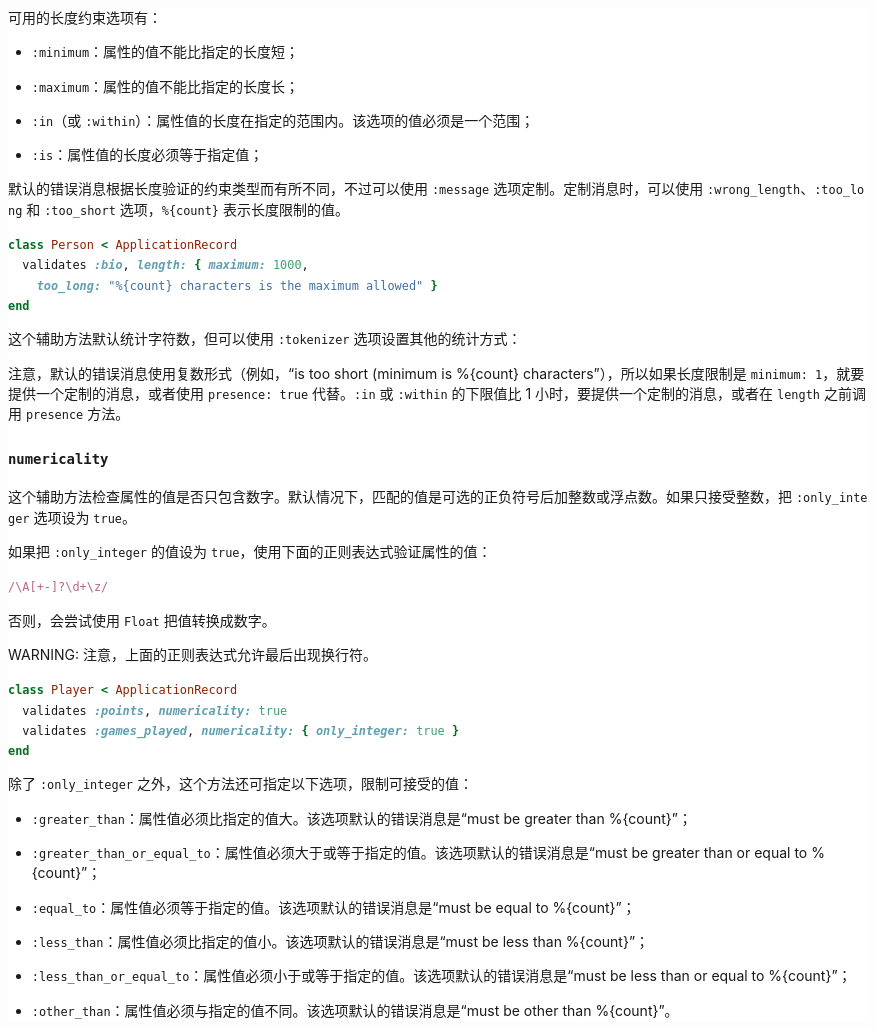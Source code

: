 可用的长度约束选项有：

- `:minimum`：属性的值不能比指定的长度短；

- `:maximum`：属性的值不能比指定的长度长；

- `:in`（或 `:within`）：属性值的长度在指定的范围内。该选项的值必须是一个范围；

- `:is`：属性值的长度必须等于指定值；

默认的错误消息根据长度验证的约束类型而有所不同，不过可以使用 `:message` 选项定制。定制消息时，可以使用 `:wrong_length`、`:too_long` 和 `:too_short` 选项，`%{count}` 表示长度限制的值。

```ruby
class Person < ApplicationRecord
  validates :bio, length: { maximum: 1000,
    too_long: "%{count} characters is the maximum allowed" }
end
```

这个辅助方法默认统计字符数，但可以使用 `:tokenizer` 选项设置其他的统计方式：

注意，默认的错误消息使用复数形式（例如，“is too short (minimum is %{count} characters”），所以如果长度限制是 `minimum: 1`，就要提供一个定制的消息，或者使用 `presence: true` 代替。`:in` 或 `:within` 的下限值比 1 小时，要提供一个定制的消息，或者在 `length` 之前调用 `presence` 方法。

### `numericality`

这个辅助方法检查属性的值是否只包含数字。默认情况下，匹配的值是可选的正负符号后加整数或浮点数。如果只接受整数，把 `:only_integer` 选项设为 `true`。

如果把 `:only_integer` 的值设为 `true`，使用下面的正则表达式验证属性的值：

```ruby
/\A[+-]?\d+\z/
```

否则，会尝试使用 `Float` 把值转换成数字。

WARNING: 注意，上面的正则表达式允许最后出现换行符。

```ruby
class Player < ApplicationRecord
  validates :points, numericality: true
  validates :games_played, numericality: { only_integer: true }
end
```

除了 `:only_integer` 之外，这个方法还可指定以下选项，限制可接受的值：

- `:greater_than`：属性值必须比指定的值大。该选项默认的错误消息是“must be greater than %{count}”；

- `:greater_than_or_equal_to`：属性值必须大于或等于指定的值。该选项默认的错误消息是“must be greater than or equal to %{count}”；

- `:equal_to`：属性值必须等于指定的值。该选项默认的错误消息是“must be equal to %{count}”；

- `:less_than`：属性值必须比指定的值小。该选项默认的错误消息是“must be less than %{count}”；

- `:less_than_or_equal_to`：属性值必须小于或等于指定的值。该选项默认的错误消息是“must be less than or equal to %{count}”；

- `:other_than`：属性值必须与指定的值不同。该选项默认的错误消息是“must be other than %{count}”。
